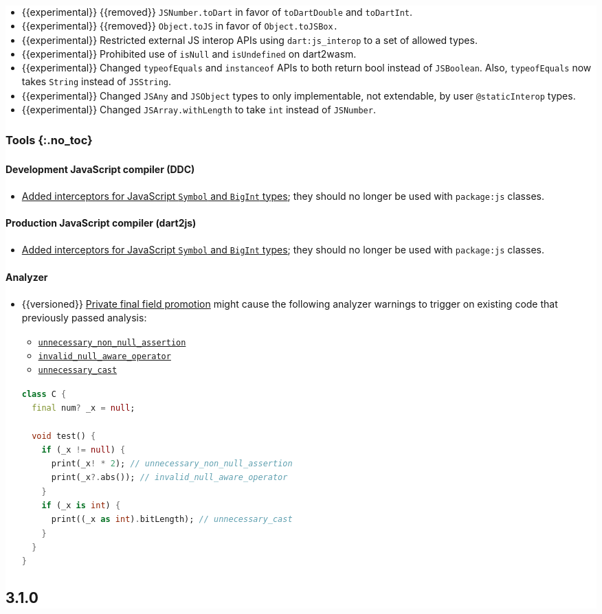* {{experimental}} {{removed}} `JSNumber.toDart` in favor of `toDartDouble` and
  `toDartInt`.
* {{experimental}} {{removed}} `Object.toJS` in favor of `Object.toJSBox.`
* {{experimental}} Restricted external JS interop APIs using `dart:js_interop`
  to a set of allowed types.
* {{experimental}} Prohibited use of `isNull` and `isUndefined` on dart2wasm.
* {{experimental}} Changed `typeofEquals` and `instanceof` APIs to both return
  bool instead of `JSBoolean`.
  Also, `typeofEquals` now takes `String` instead of `JSString`.
* {{experimental}} Changed `JSAny` and `JSObject` types to only implementable,
  not extendable, by user `@staticInterop` types.
* {{experimental}} Changed `JSArray.withLength` to take `int` instead of `JSNumber`.

### Tools {:.no_toc}

#### Development JavaScript compiler (DDC)

* [Added interceptors for JavaScript `Symbol` and `BigInt` types][53106];
  they should no longer be used with `package:js` classes.

#### Production JavaScript compiler (dart2js)

* [Added interceptors for JavaScript `Symbol` and `BigInt` types][53106];
  they should no longer be used with `package:js` classes.

#### Analyzer

* {{versioned}} [Private final field promotion][2020] might cause the following
  analyzer warnings to trigger on existing code that previously passed analysis:
  
  * [`unnecessary_non_null_assertion`](/tools/diagnostic-messages#unnecessary_non_null_assertion)
  * [`invalid_null_aware_operator`](/tools/diagnostic-messages#invalid_null_aware_operator)
  * [`unnecessary_cast`](/tools/diagnostic-messages#unnecessary_cast)

  ```dart
  class C {
    final num? _x = null;

    void test() {
      if (_x != null) {
        print(_x! * 2); // unnecessary_non_null_assertion
        print(_x?.abs()); // invalid_null_aware_operator
      }
      if (_x is int) {
        print((_x as int).bitLength); // unnecessary_cast
      }
    }
  }
  ```

[53167]: {{site.repo.dart.sdk}}/issues/53167
[52121]: {{site.repo.dart.sdk}}/issues/52121
[52801]: {{site.repo.dart.sdk}}/issues/52801
[53311]: {{site.repo.dart.sdk}}/issues/53311
[53005]: {{site.repo.dart.sdk}}/issues/53005
[53227]: {{site.repo.dart.sdk}}/issues/53227
[53106]: {{site.repo.dart.sdk}}/issues/53106
[2020]: {{site.repo.dart.lang}}/issues/2020


## 3.1.0


[breaking change policy]: {{site.repo.dart.sdk}}/blob/main/docs/process/breaking-changes.md
[changelog]: {{site.repo.dart.sdk}}/blob/main/CHANGELOG.md
[sdk]: /get-dart
[language version]: /guides/language/evolution#language-versioning
[Dart announce]: {{site.announce}}
[wildcards]: {{site.repo.dart.lang}}/blob/main/accepted/future-releases/wildcard-variables/feature-specification.md
[56893]: {{site.repo.dart.sdk}}/issues/56893
[`package_api_docs`]: /tools/linter-rules/package_api_docs
[`unsafe_html`]: /tools/linter-rules/unsafe_html
[new style]: {{site.repo.dart.org}}/dart_style/issues/1253
[language version]: /guides/language/evolution#language-versioning
[configure your analysis options]: /tools/analysis
[`dart fix`]: /tools/dart-fix
[56065]: {{site.repo.dart.sdk}}/issues/56065
[52444]: {{site.repo.dart.sdk}}/issues/52444
[53618]: {{site.repo.dart.sdk}}/issues/53618
[`package_api_docs`]: /tools/linter-rules/package_api_docs
[`unsafe_html`]: /tools/linter-rules/unsafe_html
[56466]: {{site.repo.dart.sdk}}/issues/56466
[55418]: {{site.repo.dart.sdk}}/issues/55418
[55436]: {{site.repo.dart.sdk}}/issues/55436
[44876]: {{site.repo.dart.sdk}}/issues/44876
[55786]: {{site.repo.dart.sdk}}/issues/55786
[55508]: {{site.repo.dart.sdk}}/issues/55508
[55267]: {{site.repo.dart.sdk}}/issues/55267
[56015]: {{site.repo.dart.sdk}}/issues/56015
[54640]: {{site.repo.dart.sdk}}/issues/54640
[54828]: {{site.repo.dart.sdk}}/issues/54828
[`package:web`]: {{site.pub-pkg}}/web
[Migrate to package:web]: /interop/js-interop/package-web
[`/go/next-gen-js-interop`]: {{site.redirect.go}}/next-gen-js-interop
[`/go/next-gen-js-interop`]: {{site.redirect.go}}/next-gen-js-interop
[53863]: {{site.repo.dart.sdk}}/issues/53863
[53128]: {{site.repo.dart.sdk}}/issues/53218
[54056]: {{site.repo.dart.sdk}}/issues/54056
[54250]: {{site.repo.dart.sdk}}/issues/54250
[`package:http`]: {{site.pub-pkg}}/http
[`package:http`]: {{site.pub-pkg}}/http
[52687]: {{site.repo.dart.sdk}}/issues/52687
[53128]: {{site.repo.dart.sdk}}/issues/53218
[51896]: {{site.repo.dart.sdk}}/issues/51896
[54201]: {{site.repo.dart.sdk}}/issues/54201
[54004]: {{site.repo.dart.sdk}}/issues/54004
[54056]: {{site.repo.dart.sdk}}/issues/54056
[`collection_methods_unrelated_type`]: /tools/linter-rules/collection_methods_unrelated_type
[52334]: {{site.repo.dart.sdk}}/issues/52334
[51486]: {{site.repo.dart.sdk}}/issues/51486
[52027]: {{site.repo.dart.sdk}}/issues/52027
[dart3]: /resources/dart-3-migration/
[switch cases]: /language/branches#switch
[mixin class]: /language/mixins#class-mixin-or-mixin-class
[label]: /language/branches#switch
[50902]: {{site.repo.dart.sdk}}/issues/50902
[collection]: /resources/dart-3-migration#dart-collection
[49529]: {{site.repo.dart.sdk}}/issues/49529
[`DeferredLibrary`]: {{site.dart-api}}/stable/2.18.4/dart-async/DeferredLibrary-class.html
[`deferred as`]: /guides/language/language-tour#lazily-loading-a-library
[`MAX_USER_TAGS`]: {{site.dart-api}}/stable/dart-developer/UserTag/MAX_USER_TAGS-constant.html
[`maxUserTags`]: {{site.dart-api}}/beta/2.19.0-255.2.beta/dart-developer/UserTag/maxUserTags-constant.html
[50231]: {{site.repo.dart.sdk}}/issues/50231
[`Metrics`]: {{site.dart-api}}/stable/2.18.2/dart-developer/Metrics-class.html
[`Metric`]: {{site.dart-api}}/stable/2.18.2/dart-developer/Metric-class.html
[`Counter`]: {{site.dart-api}}/stable/2.18.2/dart-developer/Counter-class.html
[`Gauge`]: {{site.dart-api}}/stable/2.18.2/dart-developer/Gauge-class.html
[49536]: {{site.repo.dart.sdk}}/issues/49536
[51035]: {{site.repo.dart.sdk}}/issues/51035
[49635]: {{site.repo.dart.sdk}}/issues/49635
[49687]: {{site.repo.dart.sdk}}/issues/49687
[50383]: {{site.repo.dart.sdk}}/issues/50383
[34233]: {{site.repo.dart.sdk}}/issues/34233
[`ServiceExtensionResponse`]: {{site.dart-api}}/stable/2.17.6/dart-developer/ServiceExtensionResponse-class.html#constants
[49935]: {{site.repo.dart.sdk}}/issues/49935
[49305]: {{site.repo.dart.sdk}}/issues/49305
[49647]: {{site.repo.dart.sdk}}/issues/49647
[49878]: {{site.repo.dart.sdk}}/issues/49878
[`SendPort.send`]: {{site.dart-api}}/stable/dart-isolate/SendPort/send.html
[34233]: {{site.repo.dart.sdk}}/issues/34233
[49473]: {{site.repo.dart.sdk}}/issues/49473
[48730]: {{site.repo.dart.sdk}}/issues/48730
[49941]: {{site.repo.dart.sdk}}/issues/49941
[49350]: {{site.repo.dart.sdk}}/issues/49350
[48167]: {{site.repo.dart.sdk}}/issues/48167
[49045]: {{site.repo.dart.sdk}}/issues/49045
[34218]: {{site.repo.dart.sdk}}/issues/34218
[45630]: {{site.repo.dart.sdk}}/issues/45630
[48272]: {{site.repo.dart.sdk}}/issues/48272
[46100]: {{site.repo.dart.sdk}}/issues/46100
[47887]: {{site.repo.dart.sdk}}/issues/47887
[48093]: {{site.repo.dart.sdk}}/issues/48093
[34218]: {{site.repo.dart.sdk}}/issues/34218
[48513]: {{site.repo.dart.sdk}}/issues/48513
[46100]: {{site.repo.dart.sdk}}/issues/46100
[47653]: {{site.repo.dart.sdk}}/issues/47653
[47769]: {{site.repo.dart.sdk}}/issues/47769
[46100]: {{site.repo.dart.sdk}}/issues/46100
[46875]: {{site.repo.dart.sdk}}/issues/46875
[46316]: {{site.repo.dart.sdk}}/issues/46316
[45451]: {{site.repo.dart.sdk}}/issues/45451
[46754]: {{site.repo.dart.sdk}}/issues/46754
[45115]: {{site.repo.dart.sdk}}/issues/45115
[45071]: {{site.repo.dart.sdk}}/issues/45071
[46545]: {{site.repo.dart.sdk}}/issues/46545
[44154]: {{site.repo.dart.sdk}}/issues/44154
[44211]: {{site.repo.dart.sdk}}/issues/44211
[Null safety]: /null-safety/understanding-null-safety
[44660]: {{site.repo.dart.sdk}}/issues/44660
[44621]: {{site.repo.dart.sdk}}/issues/44621
[42312]: {{site.repo.dart.sdk}}/issues/42312
[44622]: {{site.repo.dart.sdk}}/issues/44622
[44072]: {{site.repo.dart.sdk}}/issues/44072
[42982]: {{site.repo.dart.sdk}}/issues/42982
[41100]: {{site.repo.dart.sdk}}/issues/41100
[whatwg encoding standard]: https://encoding.spec.whatwg.org/#utf-8-decoder
[42714]: {{site.repo.dart.sdk}}/issues/42714
[40675]: {{site.repo.dart.sdk}}/issues/40675
[41362]: {{site.repo.dart.sdk}}/issues/41362
[40676]: {{site.repo.dart.sdk}}/issues/40676
[40681]: {{site.repo.dart.sdk}}/issues/40681
[40683]: {{site.repo.dart.sdk}}/issues/40683
[40130]: {{site.repo.dart.sdk}}/issues/40130
[40674]: {{site.repo.dart.sdk}}/issues/40674
[40678]: {{site.repo.dart.sdk}}/issues/40678
[33501]: {{site.repo.dart.sdk}}/issues/33501
[40702]: {{site.repo.dart.sdk}}/issues/40702
[40483]: {{site.repo.dart.sdk}}/issues/40483
[40706]: {{site.repo.dart.sdk}}/issues/40706
[40709]: {{site.repo.dart.sdk}}/issues/40709
[ddc]: {{site.repo.dart.sdk}}/issues/38994
[normalized]: {{site.repo.dart.lang}}/blob/main/resources/type-system/normalization.md
[39810]: {{site.repo.dart.sdk}}/issues/39810
[671]: {{site.repo.dart.lang}}/issues/671
[37985]: {{site.repo.dart.sdk}}/issues/37985
[36900]: {{site.repo.dart.sdk}}/issues/36900
[37192]: {{site.repo.dart.sdk}}/issues/37192
[37192]: {{site.repo.dart.sdk}}/issues/37192
[36765]: {{site.repo.dart.sdk}}/issues/36765
[35097]: {{site.repo.dart.sdk}}/issues/35097
[36382]: {{site.repo.dart.sdk}}/issues/36382
[33966]: {{site.repo.dart.sdk}}/issues/33966
[29554]: {{site.repo.dart.sdk}}/issues/29554
[29554]: {{site.repo.dart.sdk}}/issues/29554
[35611]: {{site.repo.dart.sdk}}/issues/35611
[32014]: {{site.repo.dart.sdk}}/issues/32014
[33308]: {{site.repo.dart.sdk}}/issues/33308
[33744]: {{site.repo.dart.sdk}}/issues/33744
[34161]: {{site.repo.dart.sdk}}/issues/34161
[34225]: {{site.repo.dart.sdk}}/issues/34225
[34235]: {{site.repo.dart.sdk}}/issues/34235
[34403]: {{site.repo.dart.sdk}}/issues/34403
[34498]: {{site.repo.dart.sdk}}/issues/34498
[34532]: {{site.repo.dart.sdk}}/issues/34532
[30345]: {{site.repo.dart.sdk}}/issues/30345
[strong mode]: /guides/language/type-system
[build system]: {{site.repo.dart.org}}/build